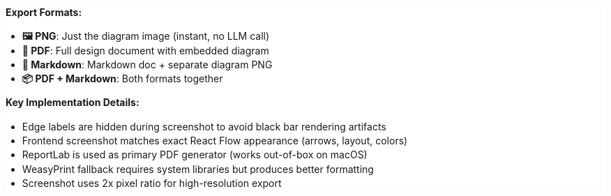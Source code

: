 **Export Formats:**
- **🖼️ PNG**: Just the diagram image (instant, no LLM call)
- **📕 PDF**: Full design document with embedded diagram
- **📝 Markdown**: Markdown doc + separate diagram PNG
- **📦 PDF + Markdown**: Both formats together

**Key Implementation Details:**
- Edge labels are hidden during screenshot to avoid black bar rendering artifacts
- Frontend screenshot matches exact React Flow appearance (arrows, layout, colors)
- ReportLab is used as primary PDF generator (works out-of-box on macOS)
- WeasyPrint fallback requires system libraries but produces better formatting
- Screenshot uses 2x pixel ratio for high-resolution export
